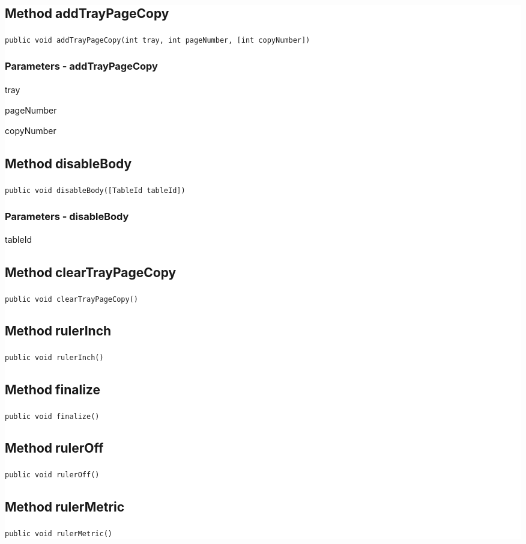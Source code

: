## Method addTrayPageCopy

```xpp
public void addTrayPageCopy(int tray, int pageNumber, [int copyNumber])
```

### Parameters - addTrayPageCopy

tray  



pageNumber  



copyNumber  

## Method disableBody

```xpp
public void disableBody([TableId tableId])
```

### Parameters - disableBody

tableId  

## Method clearTrayPageCopy

```xpp
public void clearTrayPageCopy()
```

## Method rulerInch

```xpp
public void rulerInch()
```

## Method finalize

```xpp
public void finalize()
```

## Method rulerOff

```xpp
public void rulerOff()
```

## Method rulerMetric

```xpp
public void rulerMetric()
```

